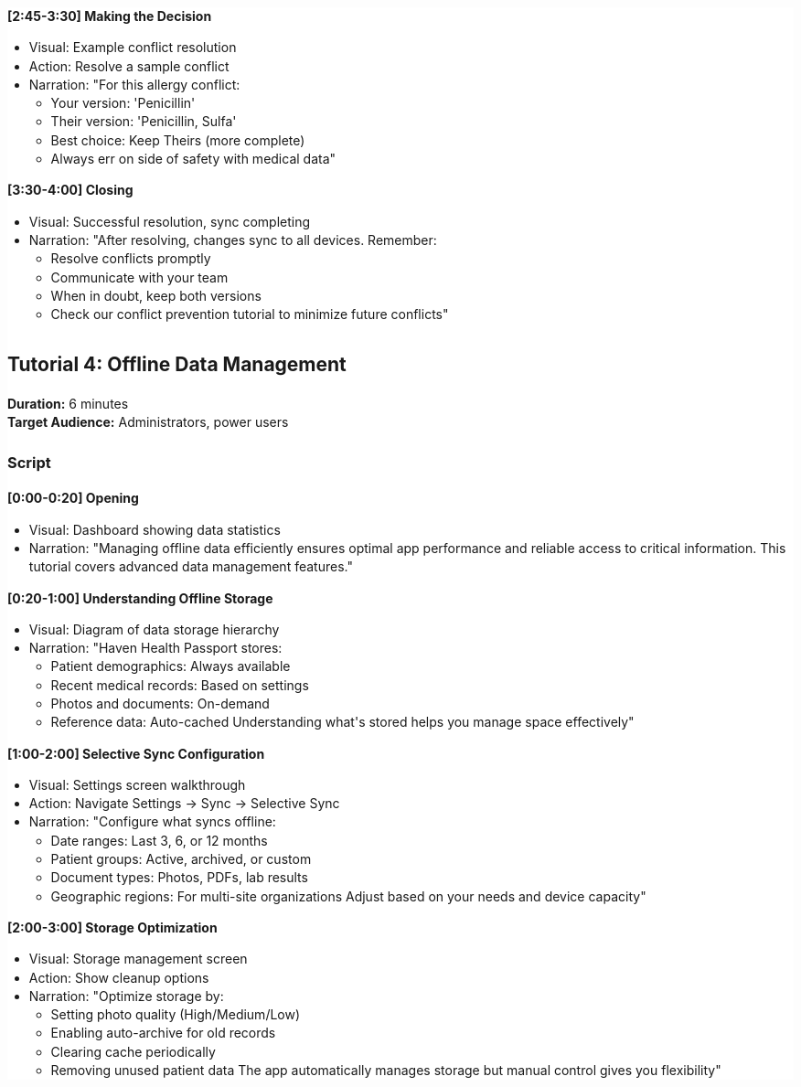 **[2:45-3:30] Making the Decision**
- Visual: Example conflict resolution
- Action: Resolve a sample conflict
- Narration: "For this allergy conflict:
  - Your version: 'Penicillin'
  - Their version: 'Penicillin, Sulfa'
  - Best choice: Keep Theirs (more complete)
  - Always err on side of safety with medical data"

**[3:30-4:00] Closing**
- Visual: Successful resolution, sync completing
- Narration: "After resolving, changes sync to all devices. Remember:
  - Resolve conflicts promptly
  - Communicate with your team
  - When in doubt, keep both versions
  - Check our conflict prevention tutorial to minimize future conflicts"

## Tutorial 4: Offline Data Management

**Duration:** 6 minutes  
**Target Audience:** Administrators, power users

### Script

**[0:00-0:20] Opening**
- Visual: Dashboard showing data statistics
- Narration: "Managing offline data efficiently ensures optimal app performance and reliable access to critical information. This tutorial covers advanced data management features."

**[0:20-1:00] Understanding Offline Storage**
- Visual: Diagram of data storage hierarchy
- Narration: "Haven Health Passport stores:
  - Patient demographics: Always available
  - Recent medical records: Based on settings
  - Photos and documents: On-demand
  - Reference data: Auto-cached
  Understanding what's stored helps you manage space effectively"

**[1:00-2:00] Selective Sync Configuration**
- Visual: Settings screen walkthrough
- Action: Navigate Settings → Sync → Selective Sync
- Narration: "Configure what syncs offline:
  - Date ranges: Last 3, 6, or 12 months
  - Patient groups: Active, archived, or custom
  - Document types: Photos, PDFs, lab results
  - Geographic regions: For multi-site organizations
  Adjust based on your needs and device capacity"

**[2:00-3:00] Storage Optimization**
- Visual: Storage management screen
- Action: Show cleanup options
- Narration: "Optimize storage by:
  - Setting photo quality (High/Medium/Low)
  - Enabling auto-archive for old records
  - Clearing cache periodically
  - Removing unused patient data
  The app automatically manages storage but manual control gives you flexibility"
